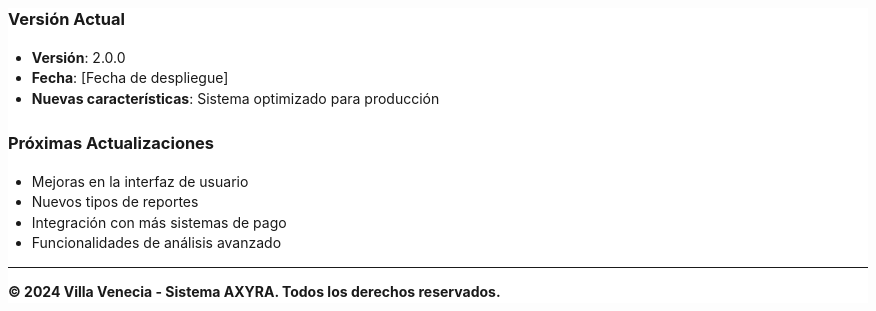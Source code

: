 ### **Versión Actual**
- **Versión**: 2.0.0
- **Fecha**: [Fecha de despliegue]
- **Nuevas características**: Sistema optimizado para producción

### **Próximas Actualizaciones**
- Mejoras en la interfaz de usuario
- Nuevos tipos de reportes
- Integración con más sistemas de pago
- Funcionalidades de análisis avanzado

---

**© 2024 Villa Venecia - Sistema AXYRA. Todos los derechos reservados.**
